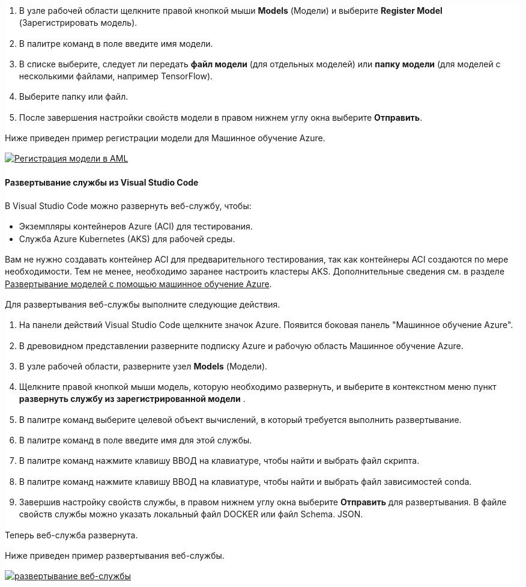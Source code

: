 1. В узле рабочей области щелкните правой кнопкой мыши **Models** (Модели) и выберите **Register Model** (Зарегистрировать модель).

1. В палитре команд в поле введите имя модели.

1. В списке выберите, следует ли передать **файл модели** (для отдельных моделей) или **папку модели** (для моделей с несколькими файлами, например TensorFlow).

1. Выберите папку или файл.

1. После завершения настройки свойств модели в правом нижнем углу окна выберите **Отправить**.

Ниже приведен пример регистрации модели для Машинное обучение Azure.

[![Регистрация модели в AML](./media/vscode-tools-for-ai/register-model.gif)](./media/vscode-tools-for-ai/register-model.gif#lightbox)


#### <a name="deploy-your-service-from-visual-studio-code"></a>Развертывание службы из Visual Studio Code

В Visual Studio Code можно развернуть веб-службу, чтобы:
+ Экземпляры контейнеров Azure (ACI) для тестирования.
+ Служба Azure Kubernetes (AKS) для рабочей среды.

Вам не нужно создавать контейнер ACI для предварительного тестирования, так как контейнеры ACI создаются по мере необходимости. Тем не менее, необходимо заранее настроить кластеры AKS. Дополнительные сведения см. в разделе [Развертывание моделей с помощью машинное обучение Azure](how-to-deploy-and-where.md).

Для развертывания веб-службы выполните следующие действия.

1. На панели действий Visual Studio Code щелкните значок Azure. Появится боковая панель "Машинное обучение Azure".

1. В древовидном представлении разверните подписку Azure и рабочую область Машинное обучение Azure.

1. В узле рабочей области, разверните узел **Models** (Модели).

1. Щелкните правой кнопкой мыши модель, которую необходимо развернуть, и выберите в контекстном меню пункт **развернуть службу из зарегистрированной модели** .

1. В палитре команд выберите целевой объект вычислений, в который требуется выполнить развертывание.

1. В палитре команд в поле введите имя для этой службы.

1. В палитре команд нажмите клавишу ВВОД на клавиатуре, чтобы найти и выбрать файл скрипта.

1. В палитре команд нажмите клавишу ВВОД на клавиатуре, чтобы найти и выбрать файл зависимостей conda.

1. Завершив настройку свойств службы, в правом нижнем углу окна выберите **Отправить** для развертывания. В файле свойств службы можно указать локальный файл DOCKER или файл Schema. JSON.

Теперь веб-служба развернута.

Ниже приведен пример развертывания веб-службы.

[![развертывание веб-службы](./media/vscode-tools-for-ai/create-image.gif)](./media/vscode-tools-for-ai/create-image.gif#lightbox)
